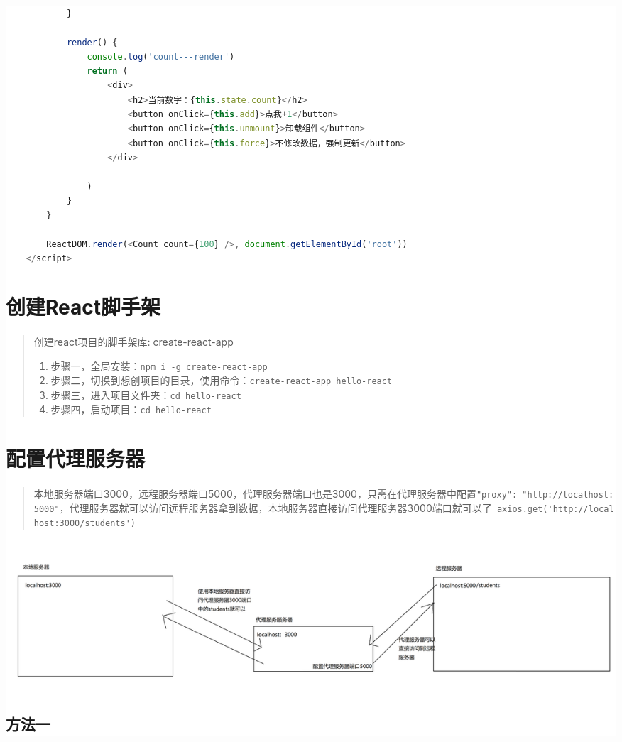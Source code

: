 ```js
            }

            render() {
                console.log('count---render')
                return (
                    <div>
                        <h2>当前数字：{this.state.count}</h2>
                        <button onClick={this.add}>点我+1</button>
                        <button onClick={this.unmount}>卸载组件</button>
                        <button onClick={this.force}>不修改数据，强制更新</button>
                    </div>

                )
            }
        }

        ReactDOM.render(<Count count={100} />, document.getElementById('root'))
    </script>
```

# 创建React脚手架

> 创建react项目的脚手架库: create-react-app
>
> 1. 步骤一，全局安装：`npm i -g create-react-app`
> 2. 步骤二，切换到想创项目的目录，使用命令：`create-react-app hello-react`
> 3. 步骤三，进入项目文件夹：`cd hello-react`
> 4. 步骤四，启动项目：`cd hello-react`

# 配置代理服务器

> 本地服务器端口3000，远程服务器端口5000，代理服务器端口也是3000，只需在代理服务器中配置`"proxy": "http://localhost:5000"`，代理服务器就可以访问远程服务器拿到数据，本地服务器直接访问代理服务器3000端口就可以了` axios.get('http://localhost:3000/students')`

![image-20211130163153517](react/image-20211130163153517.png)

## 方法一
